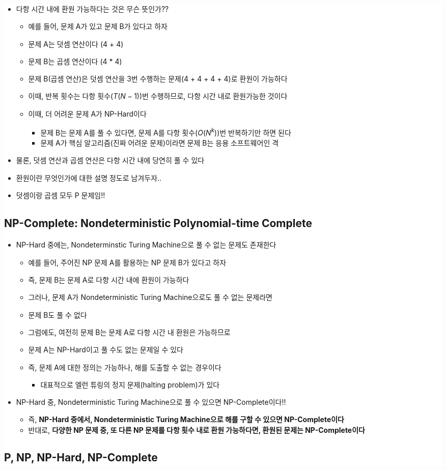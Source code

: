 - 다항 시간 내에 환원 가능하다는 것은 무슨 뜻인가??
    - 예를 들어, 문제 A가 있고 문제 B가 있다고 하자
    - 문제 A는 덧셈 연산이다 (4 + 4)
    - 문제 B는 곱셈 연산이다 (4 * 4)
    - 문제 B(곱셈 연산)은 덧셈 연산을 3번 수행하는 문제(4 + 4 + 4 + 4)로 환원이 가능하다
    - 이때, 반복 횟수는 다항 횟수($T(N-1)$)번 수행하므로, 다항 시간 내로 환원가능한 것이다

    - 이때, 더 어려운 문제 A가 NP-Hard이다
        - 문제 B는 문제 A를 풀 수 있다면, 문제 A를 다항 횟수($O(N^k)$)번 반복하기만 하면 된다
        - 문제 A가 핵심 알고리즘(진짜 어려운 문제)이라면 문제 B는 응용 소프트웨어인 격

- 물론, 덧셈 연산과 곱셈 연산은 다항 시간 내에 당연히 풀 수 있다
- 환원이란 무엇인가에 대한 설명 정도로 남겨두자..
- 덧셈이랑 곱셈 모두 P 문제임!!

## NP-Complete: Nondeterministic Polynomial-time Complete
- NP-Hard 중에는, Nondeterminstic Turing Machine으로 풀 수 없는 문제도 존재한다
    - 예를 들어, 주어진 NP 문제 A를 활용하는 NP 문제 B가 있다고 하자
    - 즉, 문제 B는 문제 A로 다항 시간 내에 환원이 가능하다
    - 그러나, 문제 A가 Nondeterministic Turing Machine으로도 풀 수 없는 문제라면
    - 문제 B도 풀 수 없다

    - 그럼에도, 여전히 문제 B는 문제 A로 다항 시간 내 환원은 가능하므로
    - 문제 A는 NP-Hard이고 풀 수도 없는 문제일 수 있다
    - 즉, 문제 A에 대한 정의는 가능하나, 해를 도출할 수 없는 경우이다
        - 대표적으로 엘런 튜링의 정지 문제(halting problem)가 있다

- NP-Hard 중, Nondeterministic Turing Machine으로 풀 수 있으면 NP-Complete이다!!
    - 즉, **NP-Hard 중에서, Nondeterministic Turing Machine으로 해를 구할 수 있으면 NP-Complete이다**
    - 반대로, **다양한 NP 문제 중, 또 다른 NP 문제를 다항 횟수 내로 환원 가능하다면, 환원된 문제는 NP-Complete이다**

## P, NP, NP-Hard, NP-Complete

<div align="center">